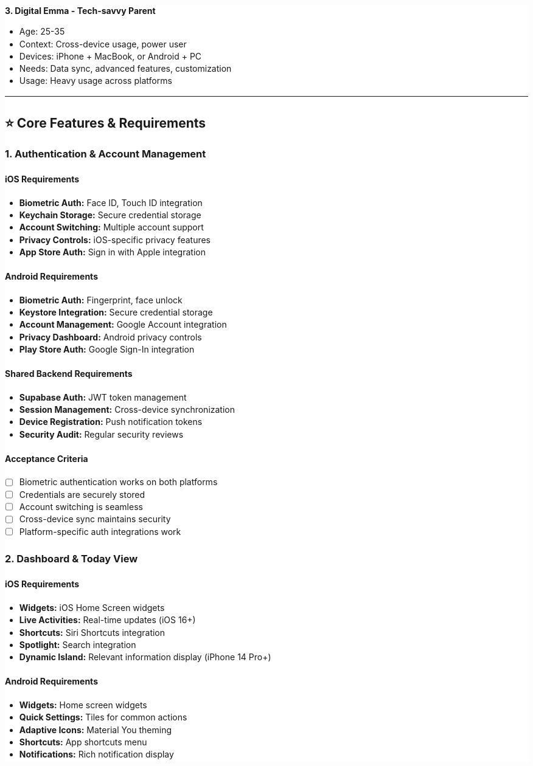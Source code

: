 **3. Digital Emma - Tech-savvy Parent**
- Age: 25-35
- Context: Cross-device usage, power user
- Devices: iPhone + MacBook, or Android + PC
- Needs: Data sync, advanced features, customization
- Usage: Heavy usage across platforms

---

## ⭐ Core Features & Requirements

### 1. Authentication & Account Management

#### iOS Requirements
- **Biometric Auth:** Face ID, Touch ID integration
- **Keychain Storage:** Secure credential storage
- **Account Switching:** Multiple account support
- **Privacy Controls:** iOS-specific privacy features
- **App Store Auth:** Sign in with Apple integration

#### Android Requirements
- **Biometric Auth:** Fingerprint, face unlock
- **Keystore Integration:** Secure credential storage
- **Account Management:** Google Account integration
- **Privacy Dashboard:** Android privacy controls
- **Play Store Auth:** Google Sign-In integration

#### Shared Backend Requirements
- **Supabase Auth:** JWT token management
- **Session Management:** Cross-device synchronization
- **Device Registration:** Push notification tokens
- **Security Audit:** Regular security reviews

#### Acceptance Criteria
- [ ] Biometric authentication works on both platforms
- [ ] Credentials are securely stored
- [ ] Account switching is seamless
- [ ] Cross-device sync maintains security
- [ ] Platform-specific auth integrations work

### 2. Dashboard & Today View

#### iOS Requirements
- **Widgets:** iOS Home Screen widgets
- **Live Activities:** Real-time updates (iOS 16+)
- **Shortcuts:** Siri Shortcuts integration
- **Spotlight:** Search integration
- **Dynamic Island:** Relevant information display (iPhone 14 Pro+)

#### Android Requirements
- **Widgets:** Home screen widgets
- **Quick Settings:** Tiles for common actions
- **Adaptive Icons:** Material You theming
- **Shortcuts:** App shortcuts menu
- **Notifications:** Rich notification display
